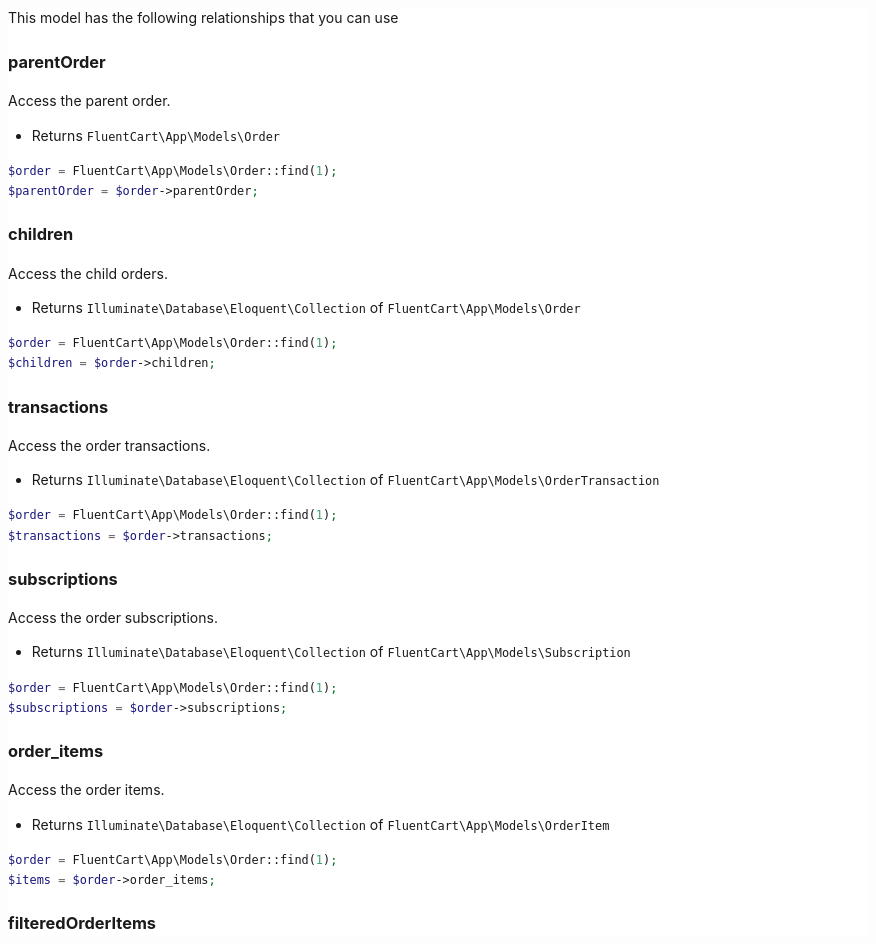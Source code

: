 This model has the following relationships that you can use

### parentOrder

Access the parent order.

*   Returns `FluentCart\App\Models\Order`

```php
$order = FluentCart\App\Models\Order::find(1);
$parentOrder = $order->parentOrder;
```

### children

Access the child orders.

*   Returns `Illuminate\Database\Eloquent\Collection` of `FluentCart\App\Models\Order`

```php
$order = FluentCart\App\Models\Order::find(1);
$children = $order->children;
```

### transactions

Access the order transactions.

*   Returns `Illuminate\Database\Eloquent\Collection` of `FluentCart\App\Models\OrderTransaction`

```php
$order = FluentCart\App\Models\Order::find(1);
$transactions = $order->transactions;
```

### subscriptions

Access the order subscriptions.

*   Returns `Illuminate\Database\Eloquent\Collection` of `FluentCart\App\Models\Subscription`

```php
$order = FluentCart\App\Models\Order::find(1);
$subscriptions = $order->subscriptions;
```

### order_items

Access the order items.

*   Returns `Illuminate\Database\Eloquent\Collection` of `FluentCart\App\Models\OrderItem`

```php
$order = FluentCart\App\Models\Order::find(1);
$items = $order->order_items;
```

### filteredOrderItems
